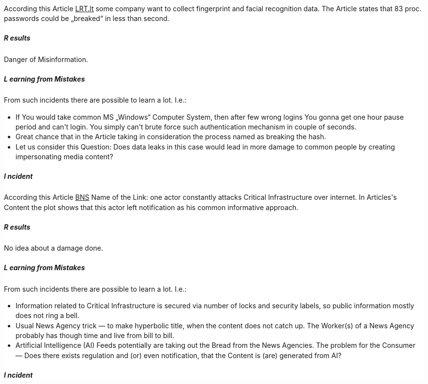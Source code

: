 According this Article [LRT.lt](https://www.lrt.lt/naujienos/mokslas-ir-it/11/1986254/google-zengia-i-ateiti-be-slaptazodziu-prisijungimui-prie-savo-paskyros-jau-leidzia-naudoti-slaptarakcius) some company want to collect fingerprint and facial recognition data. The Article states that 83 proc. passwords could be „breaked“ in less than second.
```

```
##### R esults
Danger of Misinformation. 
```

```
##### L earning from Mistakes

From such incidents there are possible to learn a lot. I.e.:
* If You would take common MS „Windows“ Computer System, then after few wrong logins You gonna get one hour pause period and can't login. You simply can't brute force such authentication mechanism in couple of seconds.
* Great chance that in the Article taking in consideration the process named as breaking the hash.
* Let us consider this Question: Does data leaks in this case would lead in more damage to common people by creating impersonating media content?
```

```
##### I ncident

According this Article [BNS](https://www.lrt.lt/naujienos/pasaulyje/6/1997501/jav-ir-microsoft-kinu-kibernetinis-veikejas-atakuoja-ypatingos-svarbos-infrastruktura) Name of the Link: one actor constantly attacks Critical Infrastructure over internet. In Articles's Content the plot shows that this actor left notification as his common informative approach.
```

```
##### R esults
No idea about a damage done.
```

```
##### L earning from Mistakes

From such incidents there are possible to learn a lot. I.e.:
* Information related to Critical Infrastructure is secured via number of locks and security labels, so public information mostly does not ring a bell.
* Usual News Agency trick — to make hyperbolic title, when the content does not catch up. The Worker(s) of a News Agency probably has though time and live from bill to bill.
* Artificial Intelligence (AI) Feeds potentially are taking out the Bread from the News Agencies. The problem for the Consumer — Does there exists regulation and (or) even notification, that the Content is (are) generated from AI?
```

```
##### I ncident
